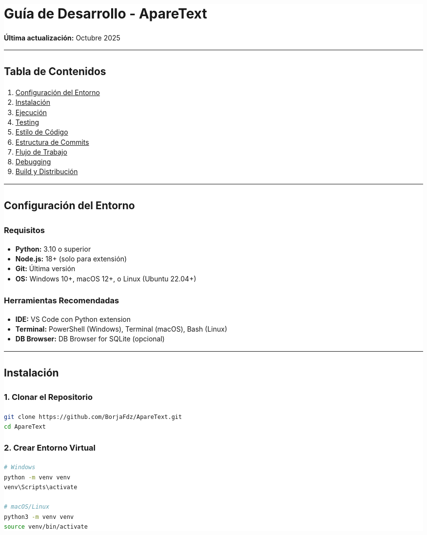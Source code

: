 # Guía de Desarrollo - ApareText

**Última actualización:** Octubre 2025

---

## Tabla de Contenidos

1. [Configuración del Entorno](#configuración-del-entorno)
2. [Instalación](#instalación)
3. [Ejecución](#ejecución)
4. [Testing](#testing)
5. [Estilo de Código](#estilo-de-código)
6. [Estructura de Commits](#estructura-de-commits)
7. [Flujo de Trabajo](#flujo-de-trabajo)
8. [Debugging](#debugging)
9. [Build y Distribución](#build-y-distribución)

---

## Configuración del Entorno

### Requisitos

- **Python:** 3.10 o superior
- **Node.js:** 18+ (solo para extensión)
- **Git:** Última versión
- **OS:** Windows 10+, macOS 12+, o Linux (Ubuntu 22.04+)

### Herramientas Recomendadas

- **IDE:** VS Code con Python extension
- **Terminal:** PowerShell (Windows), Terminal (macOS), Bash (Linux)
- **DB Browser:** DB Browser for SQLite (opcional)

---

## Instalación

### 1. Clonar el Repositorio

```bash
git clone https://github.com/BorjaFdz/ApareText.git
cd ApareText
```

### 2. Crear Entorno Virtual

```bash
# Windows
python -m venv venv
venv\Scripts\activate

# macOS/Linux
python3 -m venv venv
source venv/bin/activate
```
